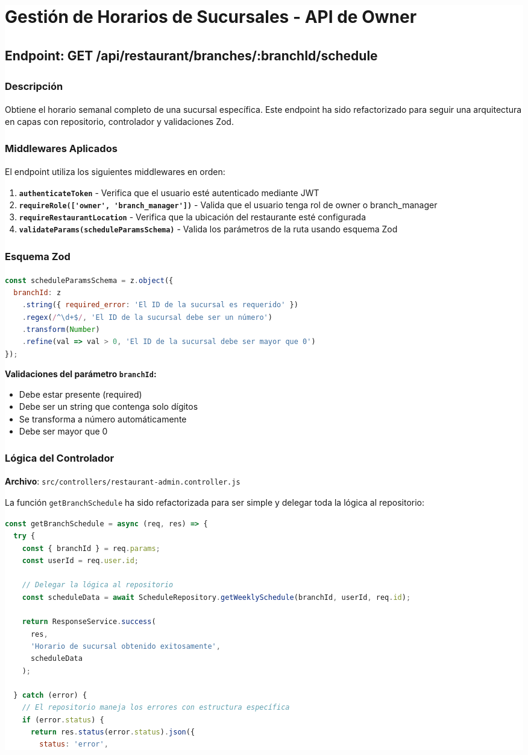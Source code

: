 # Gestión de Horarios de Sucursales - API de Owner

## Endpoint: GET /api/restaurant/branches/:branchId/schedule

### Descripción
Obtiene el horario semanal completo de una sucursal específica. Este endpoint ha sido refactorizado para seguir una arquitectura en capas con repositorio, controlador y validaciones Zod.

### Middlewares Aplicados

El endpoint utiliza los siguientes middlewares en orden:

1. **`authenticateToken`** - Verifica que el usuario esté autenticado mediante JWT
2. **`requireRole(['owner', 'branch_manager'])`** - Valida que el usuario tenga rol de owner o branch_manager
3. **`requireRestaurantLocation`** - Verifica que la ubicación del restaurante esté configurada
4. **`validateParams(scheduleParamsSchema)`** - Valida los parámetros de la ruta usando esquema Zod

### Esquema Zod

```javascript
const scheduleParamsSchema = z.object({
  branchId: z
    .string({ required_error: 'El ID de la sucursal es requerido' })
    .regex(/^\d+$/, 'El ID de la sucursal debe ser un número')
    .transform(Number)
    .refine(val => val > 0, 'El ID de la sucursal debe ser mayor que 0')
});
```

**Validaciones del parámetro `branchId`:**
- Debe estar presente (required)
- Debe ser un string que contenga solo dígitos
- Se transforma a número automáticamente
- Debe ser mayor que 0

### Lógica del Controlador

**Archivo**: `src/controllers/restaurant-admin.controller.js`

La función `getBranchSchedule` ha sido refactorizada para ser simple y delegar toda la lógica al repositorio:

```javascript
const getBranchSchedule = async (req, res) => {
  try {
    const { branchId } = req.params;
    const userId = req.user.id;

    // Delegar la lógica al repositorio
    const scheduleData = await ScheduleRepository.getWeeklySchedule(branchId, userId, req.id);

    return ResponseService.success(
      res,
      'Horario de sucursal obtenido exitosamente',
      scheduleData
    );

  } catch (error) {
    // El repositorio maneja los errores con estructura específica
    if (error.status) {
      return res.status(error.status).json({
        status: 'error',
```